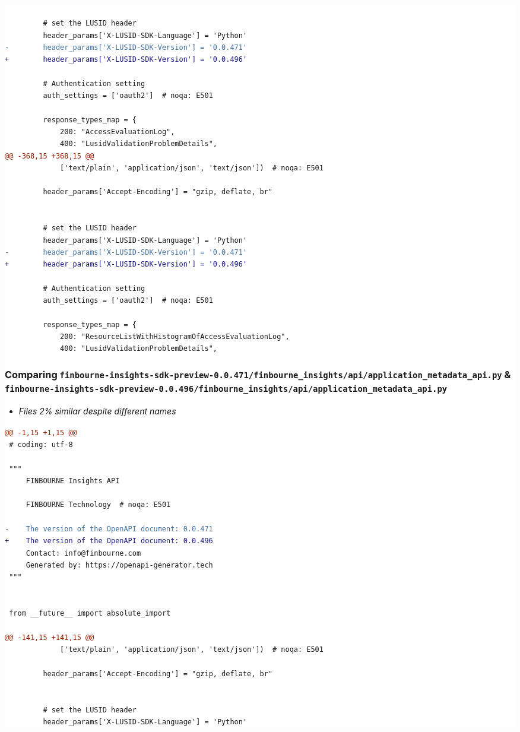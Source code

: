 ```diff
 
         # set the LUSID header
         header_params['X-LUSID-SDK-Language'] = 'Python'
-        header_params['X-LUSID-SDK-Version'] = '0.0.471'
+        header_params['X-LUSID-SDK-Version'] = '0.0.496'
 
         # Authentication setting
         auth_settings = ['oauth2']  # noqa: E501
 
         response_types_map = {
             200: "AccessEvaluationLog",
             400: "LusidValidationProblemDetails",
@@ -368,15 +368,15 @@
             ['text/plain', 'application/json', 'text/json'])  # noqa: E501
 
         header_params['Accept-Encoding'] = "gzip, deflate, br"
 
 
         # set the LUSID header
         header_params['X-LUSID-SDK-Language'] = 'Python'
-        header_params['X-LUSID-SDK-Version'] = '0.0.471'
+        header_params['X-LUSID-SDK-Version'] = '0.0.496'
 
         # Authentication setting
         auth_settings = ['oauth2']  # noqa: E501
 
         response_types_map = {
             200: "ResourceListWithHistogramOfAccessEvaluationLog",
             400: "LusidValidationProblemDetails",
```

### Comparing `finbourne-insights-sdk-preview-0.0.471/finbourne_insights/api/application_metadata_api.py` & `finbourne-insights-sdk-preview-0.0.496/finbourne_insights/api/application_metadata_api.py`

 * *Files 2% similar despite different names*

```diff
@@ -1,15 +1,15 @@
 # coding: utf-8
 
 """
     FINBOURNE Insights API
 
     FINBOURNE Technology  # noqa: E501
 
-    The version of the OpenAPI document: 0.0.471
+    The version of the OpenAPI document: 0.0.496
     Contact: info@finbourne.com
     Generated by: https://openapi-generator.tech
 """
 
 
 from __future__ import absolute_import
 
@@ -141,15 +141,15 @@
             ['text/plain', 'application/json', 'text/json'])  # noqa: E501
 
         header_params['Accept-Encoding'] = "gzip, deflate, br"
 
 
         # set the LUSID header
         header_params['X-LUSID-SDK-Language'] = 'Python'
```